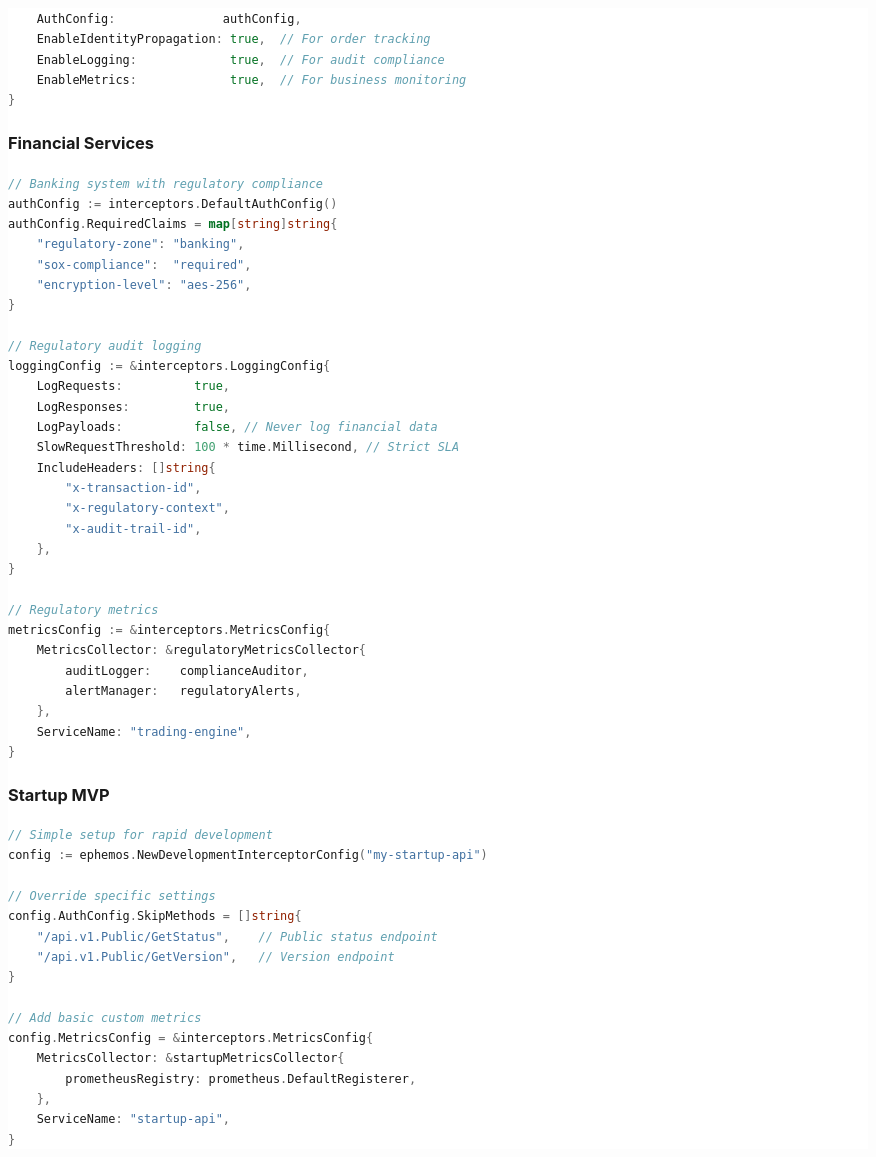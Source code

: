 ```go
    AuthConfig:               authConfig,
    EnableIdentityPropagation: true,  // For order tracking
    EnableLogging:             true,  // For audit compliance
    EnableMetrics:             true,  // For business monitoring
}
```

### Financial Services

```go
// Banking system with regulatory compliance
authConfig := interceptors.DefaultAuthConfig()
authConfig.RequiredClaims = map[string]string{
    "regulatory-zone": "banking",
    "sox-compliance":  "required", 
    "encryption-level": "aes-256",
}

// Regulatory audit logging
loggingConfig := &interceptors.LoggingConfig{
    LogRequests:          true,
    LogResponses:         true, 
    LogPayloads:          false, // Never log financial data
    SlowRequestThreshold: 100 * time.Millisecond, // Strict SLA
    IncludeHeaders: []string{
        "x-transaction-id",
        "x-regulatory-context",
        "x-audit-trail-id",
    },
}

// Regulatory metrics
metricsConfig := &interceptors.MetricsConfig{
    MetricsCollector: &regulatoryMetricsCollector{
        auditLogger:    complianceAuditor,
        alertManager:   regulatoryAlerts,
    },
    ServiceName: "trading-engine",
}
```

### Startup MVP

```go
// Simple setup for rapid development
config := ephemos.NewDevelopmentInterceptorConfig("my-startup-api")

// Override specific settings
config.AuthConfig.SkipMethods = []string{
    "/api.v1.Public/GetStatus",    // Public status endpoint
    "/api.v1.Public/GetVersion",   // Version endpoint
}

// Add basic custom metrics
config.MetricsConfig = &interceptors.MetricsConfig{
    MetricsCollector: &startupMetricsCollector{
        prometheusRegistry: prometheus.DefaultRegisterer,
    },
    ServiceName: "startup-api",
}
```
